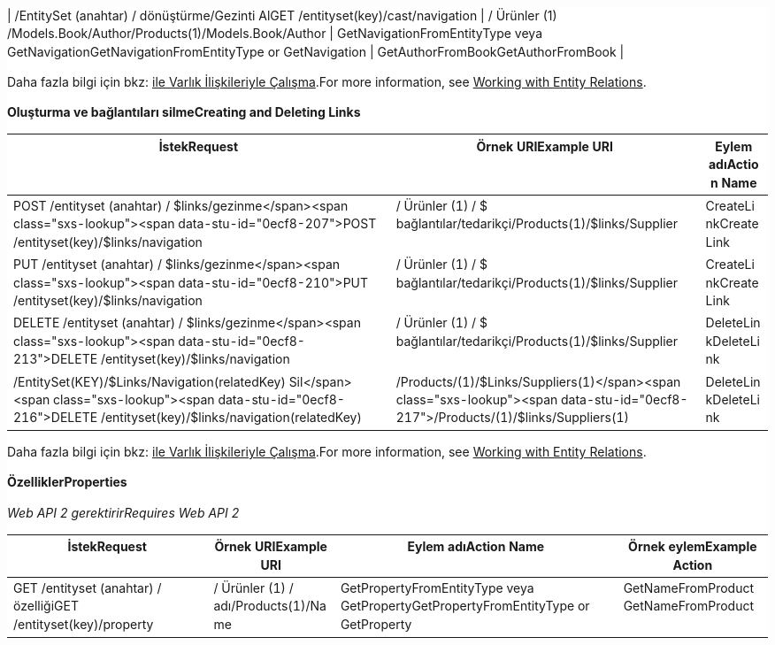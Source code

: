 | <span data-ttu-id="0ecf8-198">/EntitySet (anahtar) / dönüştürme/Gezinti Al</span><span class="sxs-lookup"><span data-stu-id="0ecf8-198">GET /entityset(key)/cast/navigation</span></span> | <span data-ttu-id="0ecf8-199">/ Ürünler (1) /Models.Book/Author</span><span class="sxs-lookup"><span data-stu-id="0ecf8-199">/Products(1)/Models.Book/Author</span></span> | <span data-ttu-id="0ecf8-200">GetNavigationFromEntityType veya GetNavigation</span><span class="sxs-lookup"><span data-stu-id="0ecf8-200">GetNavigationFromEntityType or GetNavigation</span></span> | <span data-ttu-id="0ecf8-201">GetAuthorFromBook</span><span class="sxs-lookup"><span data-stu-id="0ecf8-201">GetAuthorFromBook</span></span> |

<span data-ttu-id="0ecf8-202">Daha fazla bilgi için bkz: [ile Varlık İlişkileriyle Çalışma](odata-v3/working-with-entity-relations.md).</span><span class="sxs-lookup"><span data-stu-id="0ecf8-202">For more information, see [Working with Entity Relations](odata-v3/working-with-entity-relations.md).</span></span>

<span data-ttu-id="0ecf8-203">**Oluşturma ve bağlantıları silme**</span><span class="sxs-lookup"><span data-stu-id="0ecf8-203">**Creating and Deleting Links**</span></span>

| <span data-ttu-id="0ecf8-204">İstek</span><span class="sxs-lookup"><span data-stu-id="0ecf8-204">Request</span></span> | <span data-ttu-id="0ecf8-205">Örnek URI</span><span class="sxs-lookup"><span data-stu-id="0ecf8-205">Example URI</span></span> | <span data-ttu-id="0ecf8-206">Eylem adı</span><span class="sxs-lookup"><span data-stu-id="0ecf8-206">Action Name</span></span> |
| --- | --- | --- |
| <span data-ttu-id="0ecf8-207">POST /entityset (anahtar) / $links/gezinme</span><span class="sxs-lookup"><span data-stu-id="0ecf8-207">POST /entityset(key)/$links/navigation</span></span> | <span data-ttu-id="0ecf8-208">/ Ürünler (1) / $ bağlantılar/tedarikçi</span><span class="sxs-lookup"><span data-stu-id="0ecf8-208">/Products(1)/$links/Supplier</span></span> | <span data-ttu-id="0ecf8-209">CreateLink</span><span class="sxs-lookup"><span data-stu-id="0ecf8-209">CreateLink</span></span> |
| <span data-ttu-id="0ecf8-210">PUT /entityset (anahtar) / $links/gezinme</span><span class="sxs-lookup"><span data-stu-id="0ecf8-210">PUT /entityset(key)/$links/navigation</span></span> | <span data-ttu-id="0ecf8-211">/ Ürünler (1) / $ bağlantılar/tedarikçi</span><span class="sxs-lookup"><span data-stu-id="0ecf8-211">/Products(1)/$links/Supplier</span></span> | <span data-ttu-id="0ecf8-212">CreateLink</span><span class="sxs-lookup"><span data-stu-id="0ecf8-212">CreateLink</span></span> |
| <span data-ttu-id="0ecf8-213">DELETE /entityset (anahtar) / $links/gezinme</span><span class="sxs-lookup"><span data-stu-id="0ecf8-213">DELETE /entityset(key)/$links/navigation</span></span> | <span data-ttu-id="0ecf8-214">/ Ürünler (1) / $ bağlantılar/tedarikçi</span><span class="sxs-lookup"><span data-stu-id="0ecf8-214">/Products(1)/$links/Supplier</span></span> | <span data-ttu-id="0ecf8-215">DeleteLink</span><span class="sxs-lookup"><span data-stu-id="0ecf8-215">DeleteLink</span></span> |
| <span data-ttu-id="0ecf8-216">/EntitySet(KEY)/$Links/Navigation(relatedKey) Sil</span><span class="sxs-lookup"><span data-stu-id="0ecf8-216">DELETE /entityset(key)/$links/navigation(relatedKey)</span></span> | <span data-ttu-id="0ecf8-217">/Products/(1)/$Links/Suppliers(1)</span><span class="sxs-lookup"><span data-stu-id="0ecf8-217">/Products/(1)/$links/Suppliers(1)</span></span> | <span data-ttu-id="0ecf8-218">DeleteLink</span><span class="sxs-lookup"><span data-stu-id="0ecf8-218">DeleteLink</span></span> |

<span data-ttu-id="0ecf8-219">Daha fazla bilgi için bkz: [ile Varlık İlişkileriyle Çalışma](odata-v3/working-with-entity-relations.md).</span><span class="sxs-lookup"><span data-stu-id="0ecf8-219">For more information, see [Working with Entity Relations](odata-v3/working-with-entity-relations.md).</span></span>

<span data-ttu-id="0ecf8-220">**Özellikler**</span><span class="sxs-lookup"><span data-stu-id="0ecf8-220">**Properties**</span></span>

<span data-ttu-id="0ecf8-221">*Web API 2 gerektirir*</span><span class="sxs-lookup"><span data-stu-id="0ecf8-221">*Requires Web API 2*</span></span>

| <span data-ttu-id="0ecf8-222">İstek</span><span class="sxs-lookup"><span data-stu-id="0ecf8-222">Request</span></span> | <span data-ttu-id="0ecf8-223">Örnek URI</span><span class="sxs-lookup"><span data-stu-id="0ecf8-223">Example URI</span></span> | <span data-ttu-id="0ecf8-224">Eylem adı</span><span class="sxs-lookup"><span data-stu-id="0ecf8-224">Action Name</span></span> | <span data-ttu-id="0ecf8-225">Örnek eylem</span><span class="sxs-lookup"><span data-stu-id="0ecf8-225">Example Action</span></span> |
| --- | --- | --- | --- |
| <span data-ttu-id="0ecf8-226">GET /entityset (anahtar) / özelliği</span><span class="sxs-lookup"><span data-stu-id="0ecf8-226">GET /entityset(key)/property</span></span> | <span data-ttu-id="0ecf8-227">/ Ürünler (1) / adı</span><span class="sxs-lookup"><span data-stu-id="0ecf8-227">/Products(1)/Name</span></span> | <span data-ttu-id="0ecf8-228">GetPropertyFromEntityType veya GetProperty</span><span class="sxs-lookup"><span data-stu-id="0ecf8-228">GetPropertyFromEntityType or GetProperty</span></span> | <span data-ttu-id="0ecf8-229">GetNameFromProduct</span><span class="sxs-lookup"><span data-stu-id="0ecf8-229">GetNameFromProduct</span></span> |